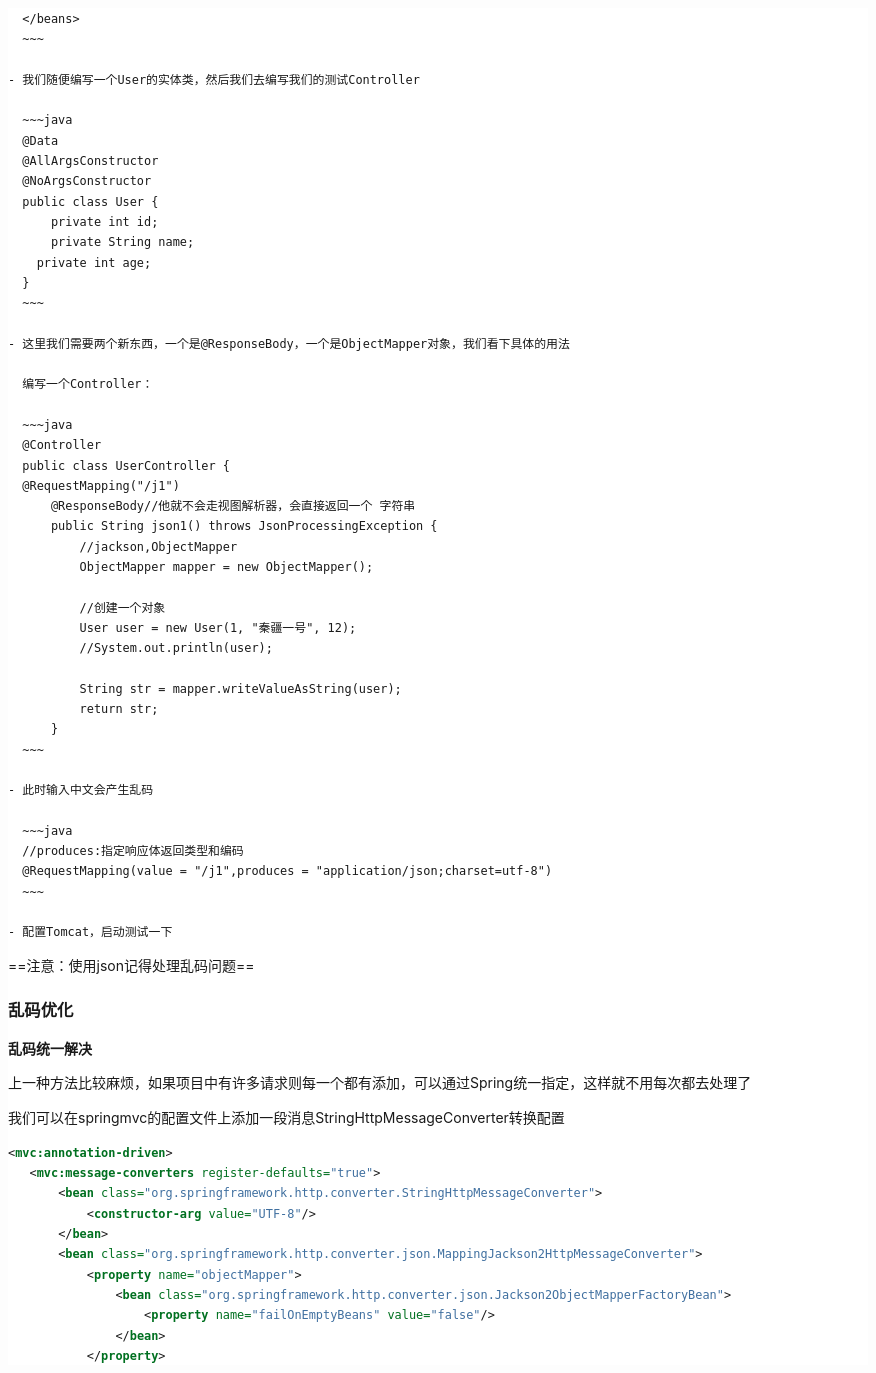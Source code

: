 	  </beans>
	  ~~~
	
	- 我们随便编写一个User的实体类，然后我们去编写我们的测试Controller
	
	  ~~~java
	  @Data
	  @AllArgsConstructor
	  @NoArgsConstructor
	  public class User {
	      private int id;
	      private String name;
	    private int age;
	  }
	  ~~~
	
	- 这里我们需要两个新东西，一个是@ResponseBody，一个是ObjectMapper对象，我们看下具体的用法
	
	  编写一个Controller：
	
	  ~~~java
	  @Controller
	  public class UserController {
	  @RequestMapping("/j1")
	      @ResponseBody//他就不会走视图解析器，会直接返回一个 字符串
	      public String json1() throws JsonProcessingException {
	          //jackson,ObjectMapper
	          ObjectMapper mapper = new ObjectMapper();
	  
	          //创建一个对象
	          User user = new User(1, "秦疆一号", 12);
	          //System.out.println(user);
	  
	          String str = mapper.writeValueAsString(user);
	          return str;
	      }
	  ~~~
	
	- 此时输入中文会产生乱码
	
	  ~~~java
	  //produces:指定响应体返回类型和编码
	  @RequestMapping(value = "/j1",produces = "application/json;charset=utf-8")
	  ~~~
	
	- 配置Tomcat，启动测试一下

==注意：使用json记得处理乱码问题==

### 乱码优化

**乱码统一解决**

上一种方法比较麻烦，如果项目中有许多请求则每一个都有添加，可以通过Spring统一指定，这样就不用每次都去处理了

我们可以在springmvc的配置文件上添加一段消息StringHttpMessageConverter转换配置

~~~xml
<mvc:annotation-driven>
   <mvc:message-converters register-defaults="true">
       <bean class="org.springframework.http.converter.StringHttpMessageConverter">
           <constructor-arg value="UTF-8"/>
       </bean>
       <bean class="org.springframework.http.converter.json.MappingJackson2HttpMessageConverter">
           <property name="objectMapper">
               <bean class="org.springframework.http.converter.json.Jackson2ObjectMapperFactoryBean">
                   <property name="failOnEmptyBeans" value="false"/>
               </bean>
           </property>
~~~